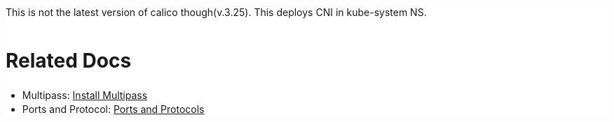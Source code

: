 This is not the latest version of calico though(v.3.25). This deploys CNI in kube-system NS.

#

# Related Docs

- Multipass:
  [Install Multipass](https://canonical.com/multipass/install)
- Ports and Protocol:
  [Ports and Protocols](https://kubernetes.io/docs/reference/networking/ports-and-protocols/)

